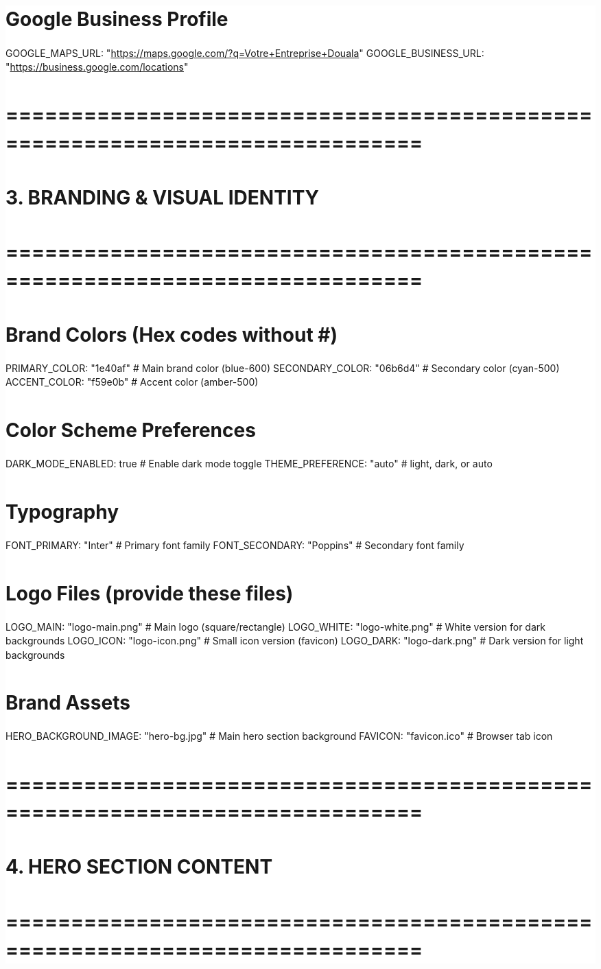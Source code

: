 # Google Business Profile
GOOGLE_MAPS_URL: "https://maps.google.com/?q=Votre+Entreprise+Douala"
GOOGLE_BUSINESS_URL: "https://business.google.com/locations"

# =============================================================================
# 3. BRANDING & VISUAL IDENTITY
# =============================================================================

# Brand Colors (Hex codes without #)
PRIMARY_COLOR: "1e40af"      # Main brand color (blue-600)
SECONDARY_COLOR: "06b6d4"    # Secondary color (cyan-500)
ACCENT_COLOR: "f59e0b"       # Accent color (amber-500)

# Color Scheme Preferences
DARK_MODE_ENABLED: true      # Enable dark mode toggle
THEME_PREFERENCE: "auto"     # light, dark, or auto

# Typography
FONT_PRIMARY: "Inter"        # Primary font family
FONT_SECONDARY: "Poppins"    # Secondary font family

# Logo Files (provide these files)
LOGO_MAIN: "logo-main.png"           # Main logo (square/rectangle)
LOGO_WHITE: "logo-white.png"         # White version for dark backgrounds
LOGO_ICON: "logo-icon.png"           # Small icon version (favicon)
LOGO_DARK: "logo-dark.png"           # Dark version for light backgrounds

# Brand Assets
HERO_BACKGROUND_IMAGE: "hero-bg.jpg" # Main hero section background
FAVICON: "favicon.ico"               # Browser tab icon

# =============================================================================
# 4. HERO SECTION CONTENT
# =============================================================================
